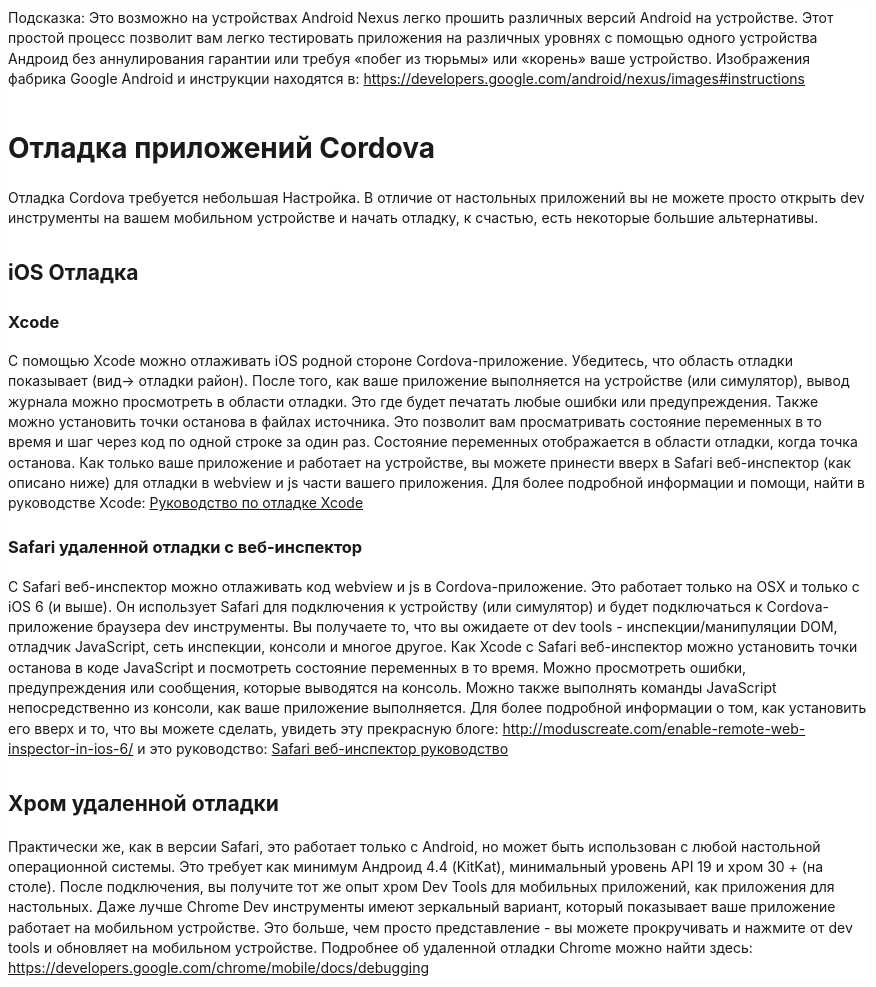 Подсказка: Это возможно на устройствах Android Nexus легко прошить различных версий Android на устройстве. Этот простой процесс позволит вам легко тестировать приложения на различных уровнях с помощью одного устройства Андроид без аннулирования гарантии или требуя «побег из тюрьмы» или «корень» ваше устройство. Изображения фабрика Google Android и инструкции находятся в: https://developers.google.com/android/nexus/images#instructions

# Отладка приложений Cordova

Отладка Cordova требуется небольшая Настройка. В отличие от настольных приложений вы не можете просто открыть dev инструменты на вашем мобильном устройстве и начать отладку, к счастью, есть некоторые большие альтернативы.

## iOS Отладка

### Xcode

С помощью Xcode можно отлаживать iOS родной стороне Cordova-приложение. Убедитесь, что область отладки показывает (вид-> отладки район). После того, как ваше приложение выполняется на устройстве (или симулятор), вывод журнала можно просмотреть в области отладки. Это где будет печатать любые ошибки или предупреждения. Также можно установить точки останова в файлах источника. Это позволит вам просматривать состояние переменных в то время и шаг через код по одной строке за один раз. Состояние переменных отображается в области отладки, когда точка останова. Как только ваше приложение и работает на устройстве, вы можете принести вверх в Safari веб-инспектор (как описано ниже) для отладки в webview и js части вашего приложения. Для более подробной информации и помощи, найти в руководстве Xcode: [Руководство по отладке Xcode][14]

 [14]: https://developer.apple.com/library/mac/documentation/ToolsLanguages/Conceptual/Xcode_Overview/DebugYourApp/DebugYourApp.html#//apple_ref/doc/uid/TP40010215-CH18-SW1

### Safari удаленной отладки с веб-инспектор

С Safari веб-инспектор можно отлаживать код webview и js в Cordova-приложение. Это работает только на OSX и только с iOS 6 (и выше). Он использует Safari для подключения к устройству (или симулятор) и будет подключаться к Cordova-приложение браузера dev инструменты. Вы получаете то, что вы ожидаете от dev tools - инспекции/манипуляции DOM, отладчик JavaScript, сеть инспекции, консоли и многое другое. Как Xcode с Safari веб-инспектор можно установить точки останова в коде JavaScript и посмотреть состояние переменных в то время. Можно просмотреть ошибки, предупреждения или сообщения, которые выводятся на консоль. Можно также выполнять команды JavaScript непосредственно из консоли, как ваше приложение выполняется. Для более подробной информации о том, как установить его вверх и то, что вы можете сделать, увидеть эту прекрасную блоге: <http://moduscreate.com/enable-remote-web-inspector-in-ios-6/> и это руководство: [Safari веб-инспектор руководство][15]

 [15]: https://developer.apple.com/library/safari/documentation/AppleApplications/Conceptual/Safari_Developer_Guide/Introduction/Introduction.html

## Хром удаленной отладки

Практически же, как в версии Safari, это работает только с Android, но может быть использован с любой настольной операционной системы. Это требует как минимум Андроид 4.4 (KitKat), минимальный уровень API 19 и хром 30 + (на столе). После подключения, вы получите тот же опыт хром Dev Tools для мобильных приложений, как приложения для настольных. Даже лучше Chrome Dev инструменты имеют зеркальный вариант, который показывает ваше приложение работает на мобильном устройстве. Это больше, чем просто представление - вы можете прокручивать и нажмите от dev tools и обновляет на мобильном устройстве. Подробнее об удаленной отладки Chrome можно найти здесь: <https://developers.google.com/chrome/mobile/docs/debugging>


 [1]: http://cordova.apache.org/#contribute
 [2]: http://angularjs.org
 [3]: http://emberjs.com
 [4]: http://backbonejs.org
 [5]: http://www.telerik.com/kendo-ui
 [6]: http://monaca.mobi/en/
 [7]: http://facebook.github.io/react/
 [8]: http://www.sencha.com/products/touch/
 [9]: http://jquerymobile.com
 [10]: http://caniuse.com/#search=touch
 [11]: http://sintaxi.com/you-half-assed-it
 [12]: http://coenraets.org/blog/2013/10/top-10-performance-techniques-for-phonegap-and-hybrid-apps-slides-available/
 [13]: http://blogs.telerik.com/appbuilder/posts/13-04-23/is-this-thing-on-%28part-1%29
 [16]: https://developer.blackberry.com/html5/documentation/v2_0/debugging_using_web_inspector.html
 [17]: https://hacks.mozilla.org/2014/02/building-cordova-apps-for-firefox-os/
 [18]: https://developer.mozilla.org/en-US/Apps/Tools_and_frameworks/Cordova_support_for_Firefox_OS#Testing_and_debugging
 [19]: http://ionicframework.com/
 [20]: http://goratchet.com/
 [21]: http://topcoat.io
 [22]: https://developer.apple.com/library/ios/documentation/userexperience/conceptual/MobileHIG/index.html
 [23]: https://developer.android.com/designWP8
 [24]: http://dev.windowsphone.com/en-us/design/library
 [25]: http://cordova.apache.org/#news
 [26]: http://cordova.apache.org/#mailing-list
 [27]: https://groups.google.com/forum/#!forum/phonegap